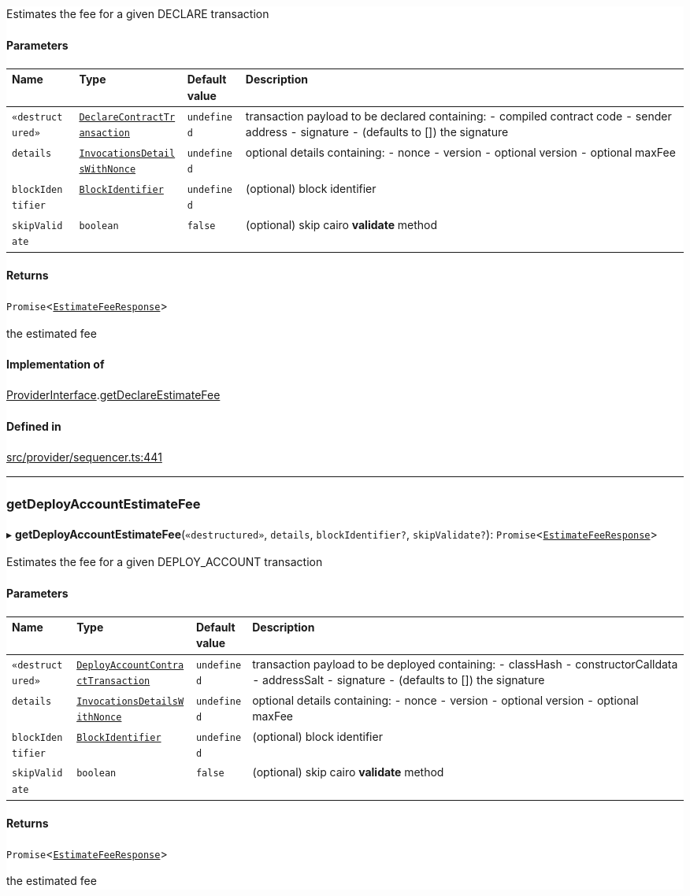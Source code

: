 Estimates the fee for a given DECLARE transaction

#### Parameters

| Name              | Type                                                                                | Default value | Description                                                                                                                           |
| :---------------- | :---------------------------------------------------------------------------------- | :------------ | :------------------------------------------------------------------------------------------------------------------------------------ |
| `«destructured»`  | [`DeclareContractTransaction`](../namespaces/types.md#declarecontracttransaction)   | `undefined`   | transaction payload to be declared containing: - compiled contract code - sender address - signature - (defaults to []) the signature |
| `details`         | [`InvocationsDetailsWithNonce`](../namespaces/types.md#invocationsdetailswithnonce) | `undefined`   | optional details containing: - nonce - version - optional version - optional maxFee                                                   |
| `blockIdentifier` | [`BlockIdentifier`](../namespaces/types.md#blockidentifier)                         | `undefined`   | (optional) block identifier                                                                                                           |
| `skipValidate`    | `boolean`                                                                           | `false`       | (optional) skip cairo **validate** method                                                                                             |

#### Returns

`Promise`<[`EstimateFeeResponse`](../interfaces/types.EstimateFeeResponse.md)\>

the estimated fee

#### Implementation of

[ProviderInterface](ProviderInterface.md).[getDeclareEstimateFee](ProviderInterface.md#getdeclareestimatefee)

#### Defined in

[src/provider/sequencer.ts:441](https://github.com/0xs34n/starknet.js/blob/develop/src/provider/sequencer.ts#L441)

---

### getDeployAccountEstimateFee

▸ **getDeployAccountEstimateFee**(`«destructured»`, `details`, `blockIdentifier?`, `skipValidate?`): `Promise`<[`EstimateFeeResponse`](../interfaces/types.EstimateFeeResponse.md)\>

Estimates the fee for a given DEPLOY_ACCOUNT transaction

#### Parameters

| Name              | Type                                                                                          | Default value | Description                                                                                                                                 |
| :---------------- | :-------------------------------------------------------------------------------------------- | :------------ | :------------------------------------------------------------------------------------------------------------------------------------------ |
| `«destructured»`  | [`DeployAccountContractTransaction`](../namespaces/types.md#deployaccountcontracttransaction) | `undefined`   | transaction payload to be deployed containing: - classHash - constructorCalldata - addressSalt - signature - (defaults to []) the signature |
| `details`         | [`InvocationsDetailsWithNonce`](../namespaces/types.md#invocationsdetailswithnonce)           | `undefined`   | optional details containing: - nonce - version - optional version - optional maxFee                                                         |
| `blockIdentifier` | [`BlockIdentifier`](../namespaces/types.md#blockidentifier)                                   | `undefined`   | (optional) block identifier                                                                                                                 |
| `skipValidate`    | `boolean`                                                                                     | `false`       | (optional) skip cairo **validate** method                                                                                                   |

#### Returns

`Promise`<[`EstimateFeeResponse`](../interfaces/types.EstimateFeeResponse.md)\>

the estimated fee
